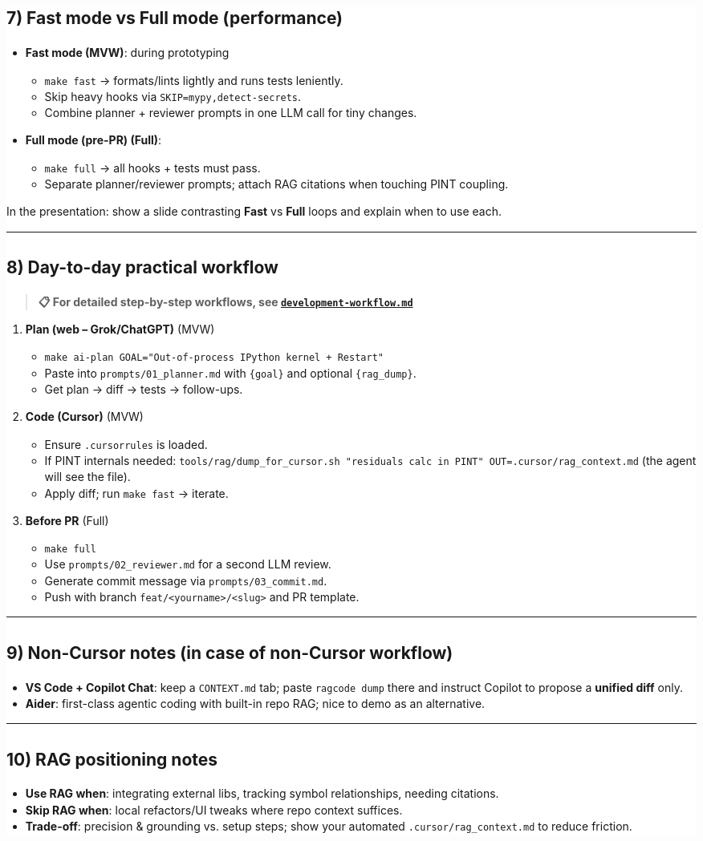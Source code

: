## 7) Fast mode vs Full mode (performance)

* **Fast mode (MVW)**: during prototyping

  * `make fast` → formats/lints lightly and runs tests leniently.
  * Skip heavy hooks via `SKIP=mypy,detect-secrets`.
  * Combine planner + reviewer prompts in one LLM call for tiny changes.

* **Full mode (pre-PR) (Full)**:

  * `make full` → all hooks + tests must pass.
  * Separate planner/reviewer prompts; attach RAG citations when touching PINT coupling.

In the presentation: show a slide contrasting **Fast** vs **Full** loops and explain when to use each.

---

## 8) Day-to-day practical workflow

> **📋 For detailed step-by-step workflows, see [`development-workflow.md`](development-workflow.md)**

1. **Plan (web – Grok/ChatGPT)** (MVW)

   * `make ai-plan GOAL="Out-of-process IPython kernel + Restart"`
   * Paste into `prompts/01_planner.md` with `{goal}` and optional `{rag_dump}`.
   * Get plan → diff → tests → follow-ups.

2. **Code (Cursor)** (MVW)

   * Ensure `.cursorrules` is loaded.
   * If PINT internals needed:
     `tools/rag/dump_for_cursor.sh "residuals calc in PINT" OUT=.cursor/rag_context.md`
     (the agent will see the file).
   * Apply diff; run `make fast` → iterate.

3. **Before PR** (Full)

   * `make full`
   * Use `prompts/02_reviewer.md` for a second LLM review.
   * Generate commit message via `prompts/03_commit.md`.
   * Push with branch `feat/<yourname>/<slug>` and PR template.

---

## 9) Non-Cursor notes (in case of non-Cursor workflow)

* **VS Code + Copilot Chat**: keep a `CONTEXT.md` tab; paste `ragcode dump` there and instruct Copilot to propose a **unified diff** only.
* **Aider**: first-class agentic coding with built-in repo RAG; nice to demo as an alternative.

---

## 10) RAG positioning notes

* **Use RAG when**: integrating external libs, tracking symbol relationships, needing citations.
* **Skip RAG when**: local refactors/UI tweaks where repo context suffices.
* **Trade-off**: precision & grounding vs. setup steps; show your automated `.cursor/rag_context.md` to reduce friction.

